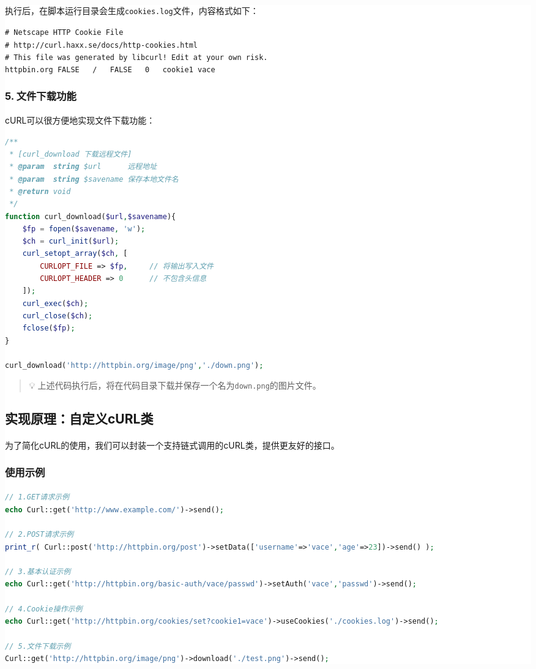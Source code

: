 ```php
```

执行后，在脚本运行目录会生成`cookies.log`文件，内容格式如下：

```
# Netscape HTTP Cookie File
# http://curl.haxx.se/docs/http-cookies.html
# This file was generated by libcurl! Edit at your own risk.
httpbin.org	FALSE	/	FALSE	0	cookie1	vace
```

### 5. 文件下载功能

cURL可以很方便地实现文件下载功能：

```php
/**
 * [curl_download 下载远程文件]
 * @param  string $url      远程地址
 * @param  string $savename 保存本地文件名
 * @return void
 */
function curl_download($url,$savename){
    $fp = fopen($savename, 'w');
    $ch = curl_init($url);
    curl_setopt_array($ch, [
        CURLOPT_FILE => $fp,     // 将输出写入文件
        CURLOPT_HEADER => 0      // 不包含头信息
    ]);
    curl_exec($ch);
    curl_close($ch);
    fclose($fp);
}

curl_download('http://httpbin.org/image/png','./down.png');
```

> 💡 上述代码执行后，将在代码目录下载并保存一个名为`down.png`的图片文件。

## 实现原理：自定义cURL类

为了简化cURL的使用，我们可以封装一个支持链式调用的cURL类，提供更友好的接口。

### 使用示例

```php
// 1.GET请求示例
echo Curl::get('http://www.example.com/')->send();

// 2.POST请求示例
print_r( Curl::post('http://httpbin.org/post')->setData(['username'=>'vace','age'=>23])->send() );

// 3.基本认证示例
echo Curl::get('http://httpbin.org/basic-auth/vace/passwd')->setAuth('vace','passwd')->send();

// 4.Cookie操作示例
echo Curl::get('http://httpbin.org/cookies/set?cookie1=vace')->useCookies('./cookies.log')->send();

// 5.文件下载示例
Curl::get('http://httpbin.org/image/png')->download('./test.png')->send();
```
